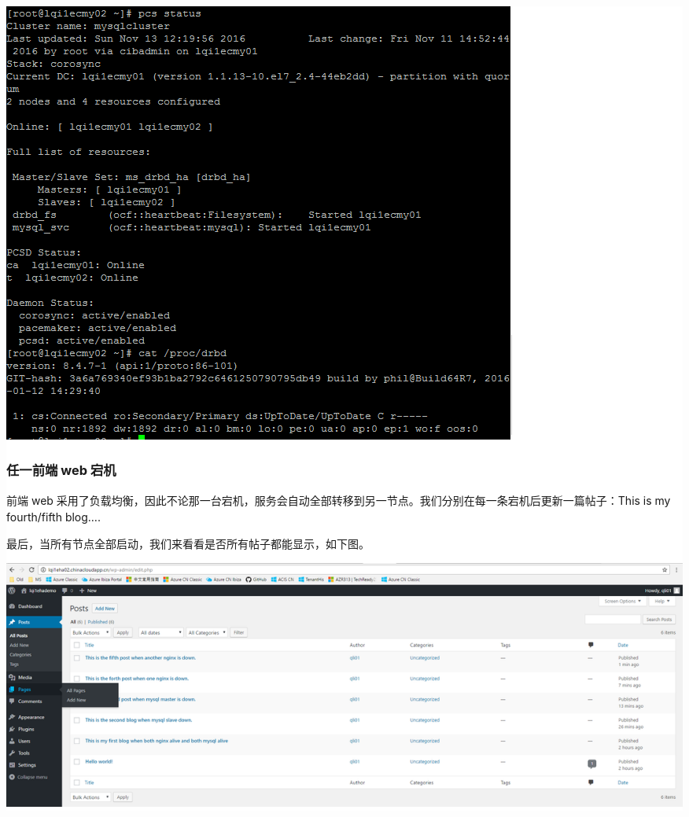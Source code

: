 ![pcs-status-5](./media/aog-virtual-machines-howto-lb-corosync-pacemaker-linux-ha/pcs-status-5.png)

### 任一前端 web 宕机

前端 web 采用了负载均衡，因此不论那一台宕机，服务会自动全部转移到另一节点。我们分别在每一条宕机后更新一篇帖子：This is my fourth/fifth blog….

最后，当所有节点全部启动，我们来看看是否所有帖子都能显示，如下图。

![web](./media/aog-virtual-machines-howto-lb-corosync-pacemaker-linux-ha/web.png)
